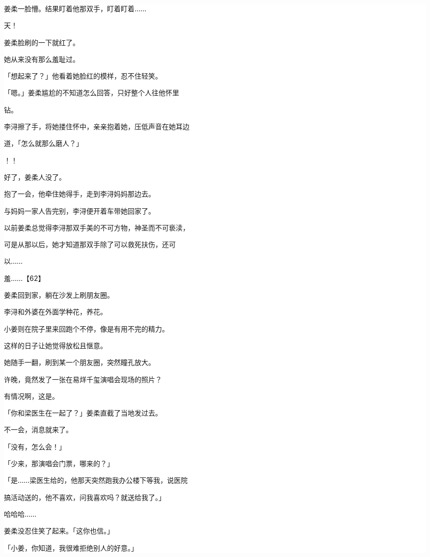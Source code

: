 姜柔一脸懵。结果盯着他那双手，盯着盯着……

天！

姜柔脸刷的一下就红了。

她从来没有那么羞耻过。

「想起来了？」他看着她脸红的模样，忍不住轻笑。

「嗯。」姜柔尴尬的不知道怎么回答，只好整个人往他怀里

钻。

李浔擦了手，将她搂住怀中，亲亲抱着她，压低声音在她耳边

道，「怎么就那么磨人？」

！！

好了，姜柔人没了。

抱了一会，他牵住她得手，走到李浔妈妈那边去。

与妈妈一家人告完别，李浔便开着车带她回家了。

以前姜柔总觉得李浔那双手美的不可方物，神圣而不可亵渎，

可是从那以后，她才知道那双手除了可以救死扶伤，还可

以……

羞……【62】

姜柔回到家，躺在沙发上刷朋友圈。

李浔和外婆在外面学种花，养花。

小姜则在院子里来回跑个不停，像是有用不完的精力。

这样的日子让她觉得放松且惬意。

她随手一翻，刷到某一个朋友圈，突然瞳孔放大。

许晚，竟然发了一张在易烊千玺演唱会现场的照片？

有情况啊，这是。

「你和梁医生在一起了？」姜柔直截了当地发过去。

不一会，消息就来了。

「没有，怎么会！」

「少来，那演唱会门票，哪来的？」

「是……梁医生给的，他那天突然跑我办公楼下等我，说医院

搞活动送的，他不喜欢，问我喜欢吗？就送给我了。」

哈哈哈……

姜柔没忍住笑了起来。「这你也信。」

「小姜，你知道，我很难拒绝别人的好意。」
